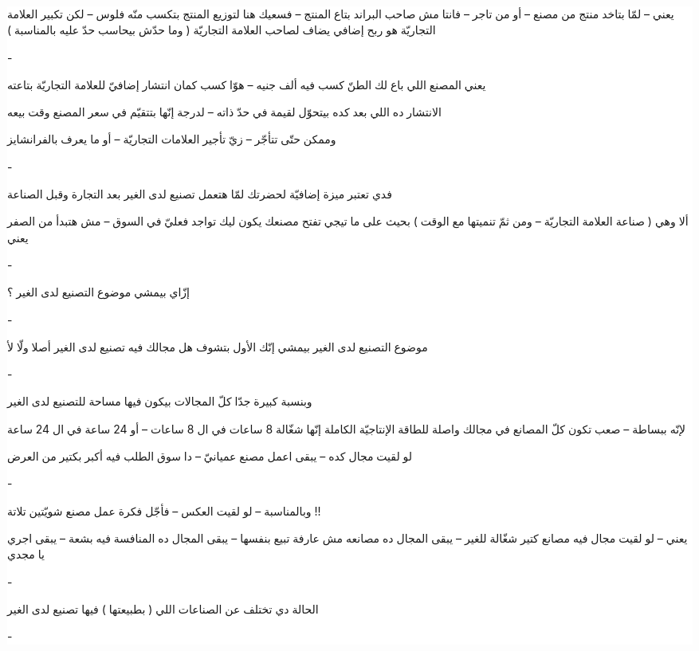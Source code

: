 يعني – لمّا بتاخد منتج من مصنع – أو من تاجر – فانتا مش
صاحب البراند بتاع المنتج – فسعيك هنا لتوزيع المنتج بتكسب منّه فلوس – لكن
تكبير العلامة التجاريّة هو ربح إضافي يضاف لصاحب العلامة التجاريّة ( وما
حدّش بيحاسب حدّ عليه بالمناسبة )

\-

يعني المصنع اللي باع لك الطنّ كسب فيه ألف جنيه – هوّا كسب
كمان انتشار إضافيّ للعلامة التجاريّة بتاعته

الانتشار ده اللي بعد كده بيتحوّل لقيمة في حدّ ذاته – لدرجة
إنّها بتتقيّم في سعر المصنع وقت بيعه

وممكن حتّى تتأجّر – زيّ تأجير العلامات التجاريّة – أو ما
يعرف بالفرانشايز

\-

فدي تعتبر ميزة إضافيّة لحضرتك لمّا هتعمل تصنيع لدى الغير
بعد التجارة وقبل الصناعة

ألا وهي ( صناعة العلامة التجاريّة – ومن ثمّ تنميتها مع
الوقت ) بحيث على ما تيجي تفتح مصنعك يكون ليك تواجد فعليّ في السوق – مش
هتبدأ من الصفر يعني

\-

إزّاي بيمشي موضوع التصنيع لدى الغير ؟

\-

موضوع التصنيع لدى الغير بيمشي إنّك الأول بتشوف هل مجالك
فيه تصنيع لدى الغير أصلا ولّا لأ

\-

وبنسبة كبيرة جدّا كلّ المجالات بيكون فيها مساحة للتصنيع
لدى الغير

لإنّه ببساطة – صعب تكون كلّ المصانع في مجالك واصلة للطاقة
الإنتاجيّة الكاملة إنّها شغّالة 8 ساعات في ال 8 ساعات – أو 24 ساعة في ال 24
ساعة

لو لقيت مجال كده – يبقى اعمل مصنع عميانيّ – دا سوق الطلب
فيه أكبر بكتير من العرض

\-

وبالمناسبة – لو لقيت العكس – فأجّل فكرة عمل مصنع شويّتين
تلاتة !!

يعني – لو لقيت مجال فيه مصانع كتير شغّالة للغير – يبقى
المجال ده مصانعه مش عارفة تبيع بنفسها – يبقى المجال ده المنافسة فيه بشعة
– يبقى اجري يا مجدي

\-

الحالة دي تختلف عن الصناعات اللي ( بطبيعتها ) فيها تصنيع
لدى الغير

\-

